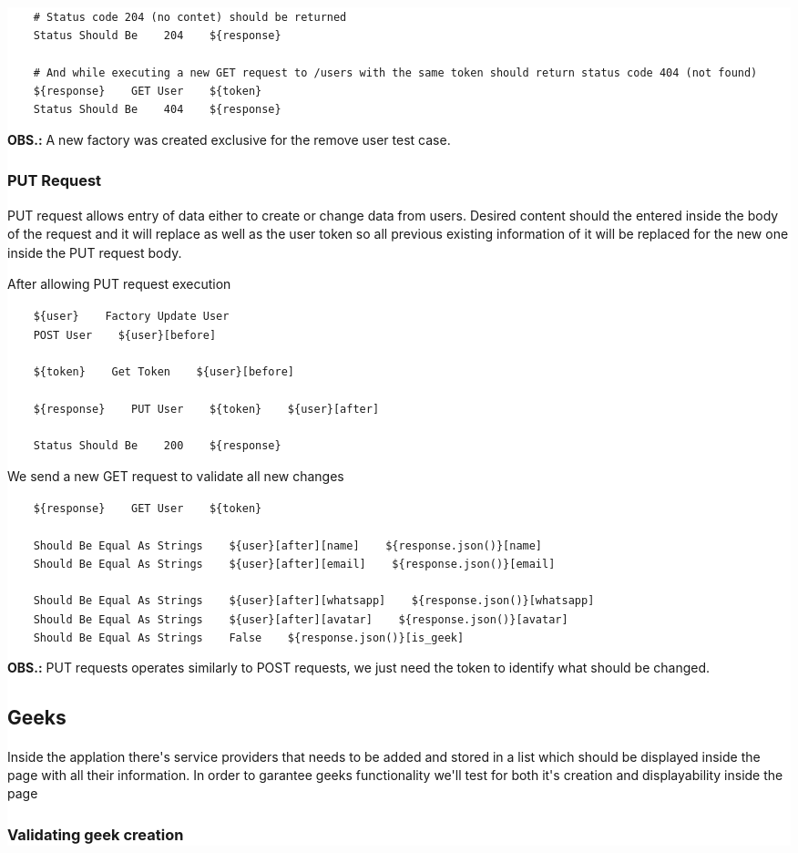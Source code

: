 ```
    # Status code 204 (no contet) should be returned
    Status Should Be    204    ${response}

    # And while executing a new GET request to /users with the same token should return status code 404 (not found)
    ${response}    GET User    ${token}
    Status Should Be    404    ${response}
```

**OBS.:** A new factory was created exclusive for the remove user test case.

### PUT Request

PUT request allows entry of data either to create or change data from users. Desired content should the entered inside the body of the request and it will replace as well as the user token so all previous existing information of it will be replaced for the new one inside the PUT request body.

After allowing PUT request execution

```
    ${user}    Factory Update User
    POST User    ${user}[before]

    ${token}    Get Token    ${user}[before]

    ${response}    PUT User    ${token}    ${user}[after]

    Status Should Be    200    ${response}
```

We send a new GET request to validate all new changes

```
    ${response}    GET User    ${token}

    Should Be Equal As Strings    ${user}[after][name]    ${response.json()}[name]
    Should Be Equal As Strings    ${user}[after][email]    ${response.json()}[email]

    Should Be Equal As Strings    ${user}[after][whatsapp]    ${response.json()}[whatsapp]
    Should Be Equal As Strings    ${user}[after][avatar]    ${response.json()}[avatar]
    Should Be Equal As Strings    False    ${response.json()}[is_geek]
```

**OBS.:** PUT requests operates similarly to POST requests, we just need the token to identify what should be changed.

## Geeks

Inside the applation there's service providers that needs to be added and stored in a list which should be displayed inside the page with all their information. In order to garantee geeks functionality we'll test for both it's creation and displayability inside the page

### Validating geek creation
